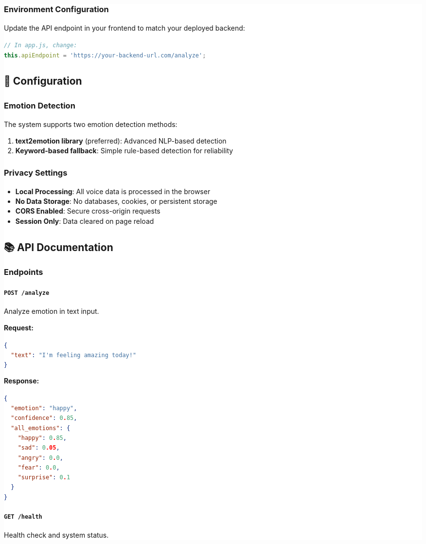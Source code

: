 ### Environment Configuration

Update the API endpoint in your frontend to match your deployed backend:
```javascript
// In app.js, change:
this.apiEndpoint = 'https://your-backend-url.com/analyze';
```

## 🔧 Configuration

### Emotion Detection
The system supports two emotion detection methods:

1. **text2emotion library** (preferred): Advanced NLP-based detection
2. **Keyword-based fallback**: Simple rule-based detection for reliability

### Privacy Settings
- **Local Processing**: All voice data is processed in the browser
- **No Data Storage**: No databases, cookies, or persistent storage
- **CORS Enabled**: Secure cross-origin requests
- **Session Only**: Data cleared on page reload

## 📚 API Documentation

### Endpoints

#### `POST /analyze`
Analyze emotion in text input.

**Request:**
```json
{
  "text": "I'm feeling amazing today!"
}
```

**Response:**
```json
{
  "emotion": "happy",
  "confidence": 0.85,
  "all_emotions": {
    "happy": 0.85,
    "sad": 0.05,
    "angry": 0.0,
    "fear": 0.0,
    "surprise": 0.1
  }
}
```

#### `GET /health`
Health check and system status.
